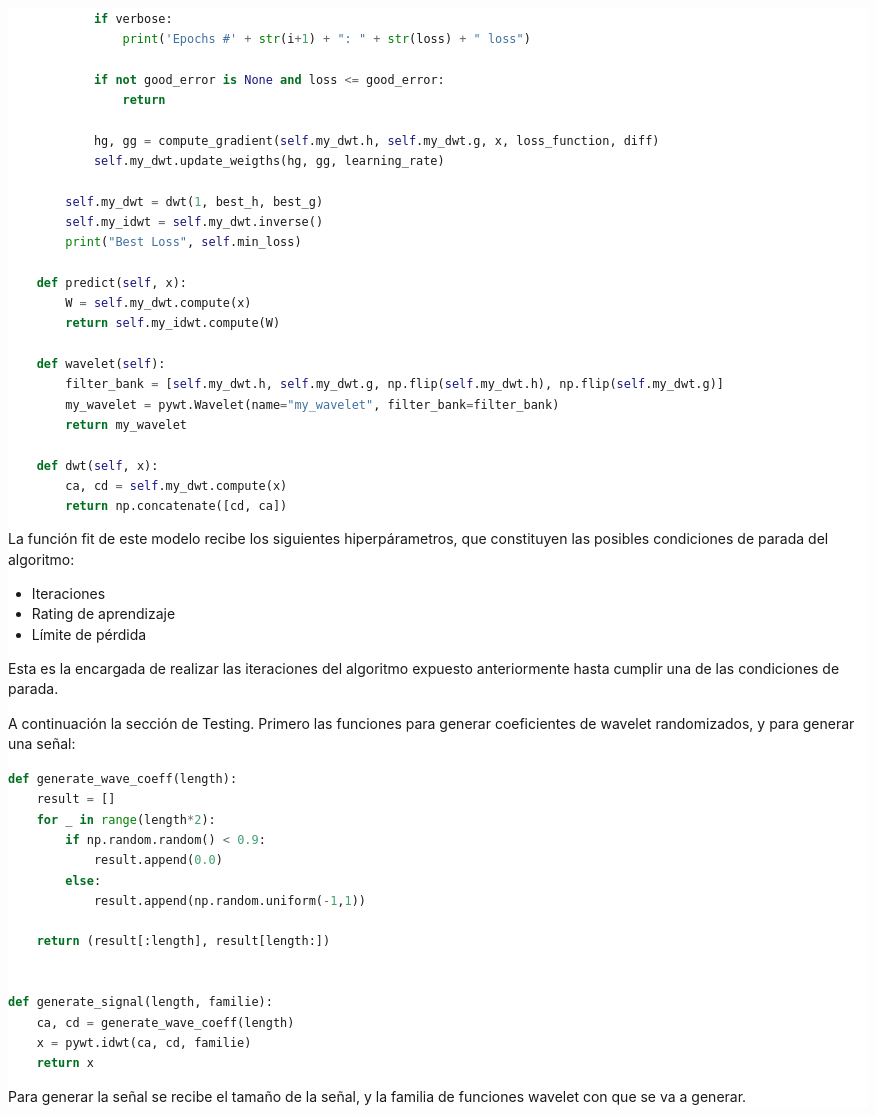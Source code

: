 ```python
            if verbose:
                print('Epochs #' + str(i+1) + ": " + str(loss) + " loss")
            
            if not good_error is None and loss <= good_error:
                return
            
            hg, gg = compute_gradient(self.my_dwt.h, self.my_dwt.g, x, loss_function, diff)
            self.my_dwt.update_weigths(hg, gg, learning_rate)
        
        self.my_dwt = dwt(1, best_h, best_g)
        self.my_idwt = self.my_dwt.inverse()
        print("Best Loss", self.min_loss)
    
    def predict(self, x):
        W = self.my_dwt.compute(x)
        return self.my_idwt.compute(W)
    
    def wavelet(self):
        filter_bank = [self.my_dwt.h, self.my_dwt.g, np.flip(self.my_dwt.h), np.flip(self.my_dwt.g)]
        my_wavelet = pywt.Wavelet(name="my_wavelet", filter_bank=filter_bank)
        return my_wavelet
    
    def dwt(self, x):
        ca, cd = self.my_dwt.compute(x)
        return np.concatenate([cd, ca])
```
La función fit de este modelo recibe los siguientes hiperpárametros, que constituyen las posibles condiciones de parada del algoritmo:
- Iteraciones
- Rating de aprendizaje
- Límite de pérdida

Esta es la encargada de realizar las iteraciones del algoritmo expuesto anteriormente hasta cumplir una de las condiciones de parada. 

A continuación la sección de Testing. Primero las funciones para generar coeficientes de wavelet randomizados, y para generar una señal:
```python
def generate_wave_coeff(length):
    result = []
    for _ in range(length*2):
        if np.random.random() < 0.9:
            result.append(0.0)
        else:
            result.append(np.random.uniform(-1,1))
    
    return (result[:length], result[length:])


def generate_signal(length, familie):    
    ca, cd = generate_wave_coeff(length)
    x = pywt.idwt(ca, cd, familie)
    return x
```
Para generar la señal se recibe el tamaño de la señal, y la familia de funciones wavelet con que se va a generar.
